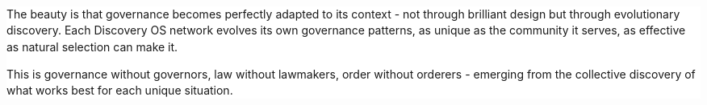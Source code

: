 The beauty is that governance becomes perfectly adapted to its context - not through brilliant design but through evolutionary discovery. Each Discovery OS network evolves its own governance patterns, as unique as the community it serves, as effective as natural selection can make it.

This is governance without governors, law without lawmakers, order without orderers - emerging from the collective discovery of what works best for each unique situation.